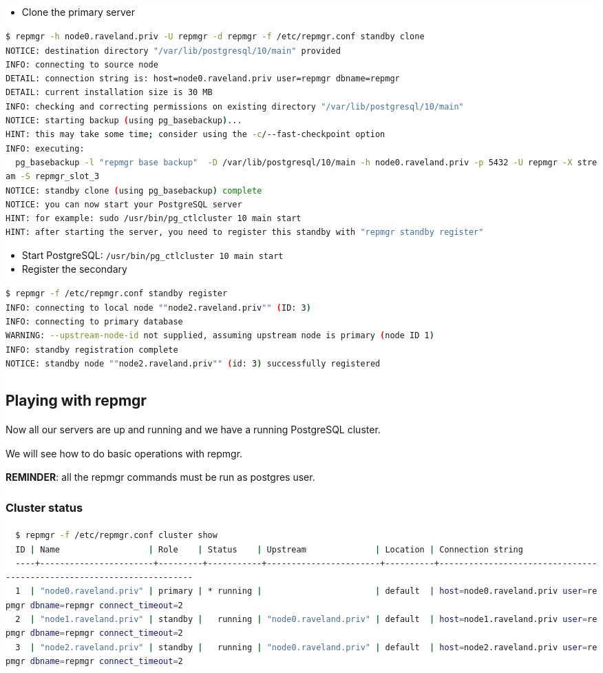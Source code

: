 * Clone the primary server

```sh
$ repmgr -h node0.raveland.priv -U repmgr -d repmgr -f /etc/repmgr.conf standby clone
NOTICE: destination directory "/var/lib/postgresql/10/main" provided
INFO: connecting to source node
DETAIL: connection string is: host=node0.raveland.priv user=repmgr dbname=repmgr
DETAIL: current installation size is 30 MB
INFO: checking and correcting permissions on existing directory "/var/lib/postgresql/10/main"
NOTICE: starting backup (using pg_basebackup)...
HINT: this may take some time; consider using the -c/--fast-checkpoint option
INFO: executing:
  pg_basebackup -l "repmgr base backup"  -D /var/lib/postgresql/10/main -h node0.raveland.priv -p 5432 -U repmgr -X stream -S repmgr_slot_3
NOTICE: standby clone (using pg_basebackup) complete
NOTICE: you can now start your PostgreSQL server
HINT: for example: sudo /usr/bin/pg_ctlcluster 10 main start
HINT: after starting the server, you need to register this standby with "repmgr standby register"
```

* Start PostgreSQL: `/usr/bin/pg_ctlcluster 10 main start`
* Register the secondary

```sh
$ repmgr -f /etc/repmgr.conf standby register
INFO: connecting to local node ""node2.raveland.priv"" (ID: 3)
INFO: connecting to primary database
WARNING: --upstream-node-id not supplied, assuming upstream node is primary (node ID 1)
INFO: standby registration complete
NOTICE: standby node ""node2.raveland.priv"" (id: 3) successfully registered
```

## Playing with repmgr
Now all our servers are up and running and we have a running PostgreSQL cluster.

We will see how to do basic operations with repmgr.

**REMINDER**: all the repmgr commands must be run as postgres user.

### Cluster status

```sh
  $ repmgr -f /etc/repmgr.conf cluster show
  ID | Name                  | Role    | Status    | Upstream              | Location | Connection string                                                   
  ----+-----------------------+---------+-----------+-----------------------+----------+----------------------------------------------------------------------
  1  | "node0.raveland.priv" | primary | * running |                       | default  | host=node0.raveland.priv user=repmgr dbname=repmgr connect_timeout=2
  2  | "node1.raveland.priv" | standby |   running | "node0.raveland.priv" | default  | host=node1.raveland.priv user=repmgr dbname=repmgr connect_timeout=2
  3  | "node2.raveland.priv" | standby |   running | "node0.raveland.priv" | default  | host=node2.raveland.priv user=repmgr dbname=repmgr connect_timeout=2
```
